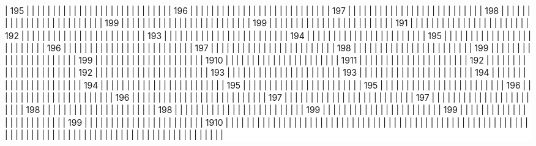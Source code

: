 |  195 |  |  |  |  |  |  |  |  |  |  |  |  |  |  |  |  |  |  |  |  |  |  |  |  |  |   |
|  196 |  |  |  |  |  |  |  |  |  |  |  |  |  |  |  |  |  |  |  |  |  |  |  |  |   |
|  197 |  |  |  |  |  |  |  |  |  |  |  |  |  |  |  |  |  |  |  |  |  |  |  |   |
|  198 |  |  |  |  |  |  |  |  |  |  |  |  |  |  |  |  |  |  |  |  |  |  |   |
|  199 |  |  |  |  |  |  |  |  |  |  |  |  |  |  |  |  |  |  |  |  |  |  |   |
|  199 |  |  |  |  |  |  |  |  |  |  |  |  |  |  |  |  |  |  |  |  |  |   |
|  191 |  |  |  |  |  |  |  |  |  |  |  |  |  |  |  |  |  |  |  |  |   |
|  192 |  |  |  |  |  |  |  |  |  |  |  |  |  |  |  |  |  |  |  |  |  |   |
|  193 |  |  |  |  |  |  |  |  |  |  |  |  |  |  |  |  |  |  |  |  |  |   |
|  194 |  |  |  |  |  |  |  |  |  |  |  |  |  |  |  |  |  |  |  |  |   |
|  195 |  |  |  |  |  |  |  |  |  |  |  |  |  |  |  |  |  |  |  |  |  |  |   |
|  196 |  |  |  |  |  |  |  |  |  |  |  |  |  |  |  |  |  |  |  |  |  |  |   |
|  197 |  |  |  |  |  |  |  |  |  |  |  |  |  |  |  |  |  |  |  |  |  |   |
|  198 |  |  |  |  |  |  |  |  |  |  |  |  |  |  |  |  |  |  |  |  |   |
|  199 |  |  |  |  |  |  |  |  |  |  |  |  |  |  |  |  |  |  |  |   |
|  199 |  |  |  |  |  |  |  |  |  |  |  |  |  |  |  |  |  |  |   |
|  1910 |  |  |  |  |  |  |  |  |  |  |  |  |  |  |  |  |  |  |  |   |
|  1911 |  |  |  |  |  |  |  |  |  |  |  |  |  |  |  |  |  |  |   |
|  192 |  |  |  |  |  |  |  |  |  |  |  |  |  |  |  |  |  |  |  |   |
|  192 |  |  |  |  |  |  |  |  |  |  |  |  |  |  |  |  |  |  |  |   |
|  193 |  |  |  |  |  |  |  |  |  |  |  |  |  |  |  |  |  |  |  |   |
|  193 |  |  |  |  |  |  |  |  |  |  |  |  |  |  |  |  |  |  |  |   |
|  194 |  |  |  |  |  |  |  |  |  |  |  |  |  |  |  |  |  |  |  |   |
|  194 |  |  |  |  |  |  |  |  |  |  |  |  |  |  |  |  |  |  |  |  |  |   |
|  195 |  |  |  |  |  |  |  |  |  |  |  |  |  |  |  |  |  |  |  |  |   |
|  195 |  |  |  |  |  |  |  |  |  |  |  |  |  |  |  |  |  |  |  |  |  |   |
|  196 |  |  |  |  |  |  |  |  |  |  |  |  |  |  |  |  |  |  |  |  |   |
|  196 |  |  |  |  |  |  |  |  |  |  |  |  |  |  |  |  |  |  |  |  |  |  |  |   |
|  197 |  |  |  |  |  |  |  |  |  |  |  |  |  |  |  |  |  |  |  |  |  |  |   |
|  197 |  |  |  |  |  |  |  |  |  |  |  |  |  |  |  |  |  |  |  |  |   |
|  198 |  |  |  |  |  |  |  |  |  |  |  |  |  |  |  |  |  |  |  |   |
|  198 |  |  |  |  |  |  |  |  |  |  |  |  |  |  |  |  |  |  |  |  |  |  |   |
|  199 |  |  |  |  |  |  |  |  |  |  |  |  |  |  |  |  |  |  |  |  |   |
|  199 |  |  |  |  |  |  |  |  |  |  |  |  |  |  |  |  |  |  |  |  |  |  |   |
|  199 |  |  |  |  |  |  |  |  |  |  |  |  |  |  |  |  |  |  |  |  |   |
|  1910 |  |  |  |  |  |  |  |  |  |  |  |  |  |  |  |  |  |  |  |  |  |  |  |  |  |  |  |  |  |  |  |  |  |  |  |  |  |  |  |  |  |  |  |  |  |  |  |  |  |  |  |  |  |  |  |  |  |  |  |  |  |  |  |  |  |  |  |  |  |  |  |  |  |  |  |  |  |  |  |  |  |  |  |  |  |  |  |  |  |  |  |  |  |  |  |  |  |  |  | 
